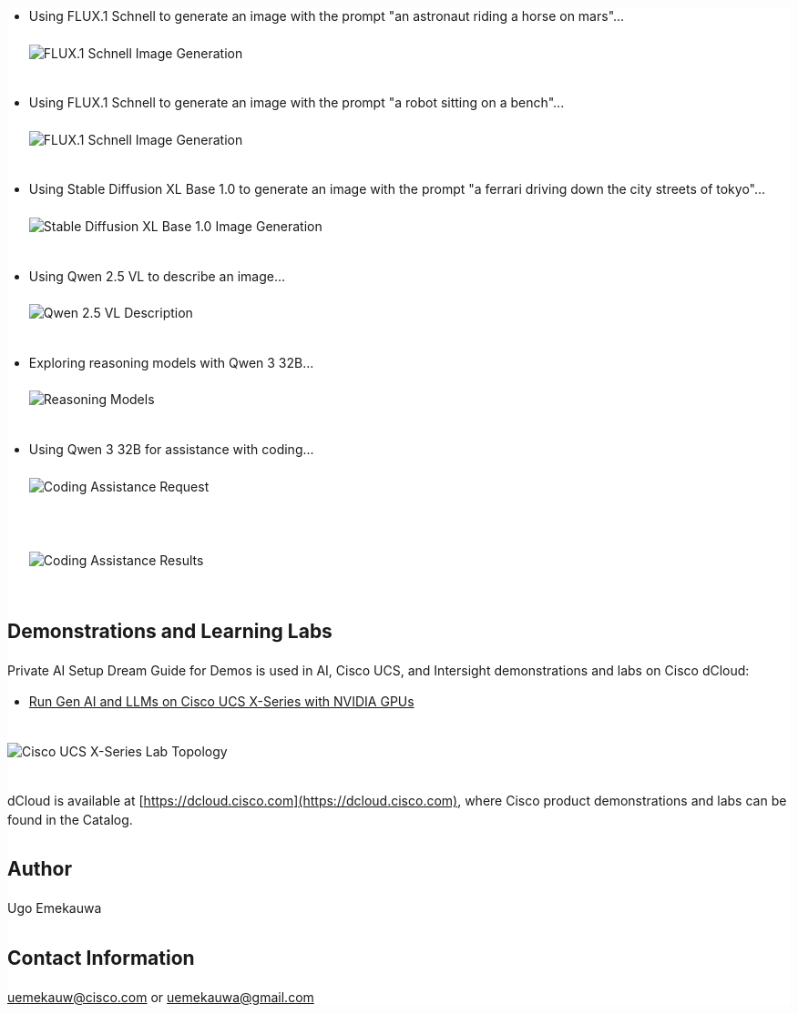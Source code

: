- Using FLUX.1 Schnell to generate an image with the prompt "an astronaut riding a horse on mars"...
<br><br>
![FLUX.1 Schnell Image Generation](./src/assets/image-model-setup-sample-007.png "FLUX.1 Schnell Image Generation")
<br><br>

- Using FLUX.1 Schnell to generate an image with the prompt "a robot sitting on a bench"...
<br><br>
![FLUX.1 Schnell Image Generation](./src/assets/image-model-setup-sample-005.png "FLUX.1 Schnell Image Generation")
<br><br>

- Using Stable Diffusion XL Base 1.0 to generate an image with the prompt "a ferrari driving down the city streets of tokyo"...
<br><br>
![Stable Diffusion XL Base 1.0 Image Generation](./src/assets/image-model-setup-sample-018-sdxl.png "Stable Diffusion XL Base 1.0 Image Generation")
<br><br>

- Using Qwen 2.5 VL to describe an image...
<br><br>
![Qwen 2.5 VL Description](./src/assets/vision-model-setup-sample-001.png "Qwen 2.5 VL Description")
<br><br>

- Exploring reasoning models with Qwen 3 32B...
<br><br>
![Reasoning Models](./src/assets/reasoning-model-setup-with-qwen-3-sample-001.png "Reasoning Models")
<br><br>

- Using Qwen 3 32B for assistance with coding...
<br><br>
![Coding Assistance Request](./src/assets/reasoning-model-setup-with-qwen-3-sample-002.png "Coding Assistance Request")
<br><br>
<br><br>
![Coding Assistance Results](./src/assets/reasoning-model-setup-with-qwen-3-sample-003.png "Coding Assistance Results")
<br><br>


###### 

## Demonstrations and Learning Labs
Private AI Setup Dream Guide for Demos is used in AI, Cisco UCS, and Intersight demonstrations and labs on Cisco dCloud:

- [Run Gen AI and LLMs on Cisco UCS X-Series with NVIDIA GPUs](https://dcloud2.cisco.com/demo/run-gen-ai-and-llms-on-cisco-ucs-x-series)
<br><br>

![Cisco UCS X-Series Lab Topology](./src/assets/Cisco_UCS_X-Series_Lab_Topology_2.png "Cisco UCS X-Series Lab Topology")
<br><br>

dCloud is available at [https://dcloud.cisco.com](https://dcloud.cisco.com), where Cisco product demonstrations and labs can be found in the Catalog.

## Author
Ugo Emekauwa

## Contact Information
uemekauw@cisco.com or uemekauwa@gmail.com
